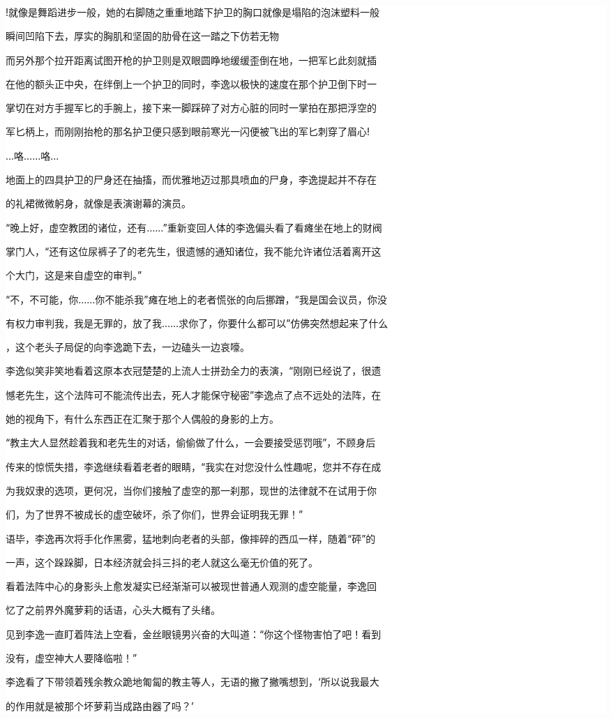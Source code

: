 !就像是舞蹈进步一般，她的右脚随之重重地踏下护卫的胸口就像是塌陷的泡沫塑料一般

瞬间凹陷下去，厚实的胸肌和坚固的肋骨在这一踏之下仿若无物

而另外那个拉开距离试图开枪的护卫则是双眼圆睁地缓缓歪倒在地，一把军匕此刻就插

在他的额头正中央，在绊倒上一个护卫的同时，李逸以极快的速度在那个护卫倒下时一

掌切在对方手握军匕的手腕上，接下来一脚踩碎了对方心脏的同时一掌拍在那把浮空的

军匕柄上，而刚刚抬枪的那名护卫便只感到眼前寒光一闪便被飞出的军匕刺穿了眉心!



...咯……咯...

地面上的四具护卫的尸身还在抽搐，而优雅地迈过那具喷血的尸身，李逸提起并不存在

的礼裙微微躬身，就像是表演谢幕的演员。



“晚上好，虚空教团的诸位，还有……”重新变回人体的李逸偏头看了看瘫坐在地上的财阀

掌门人，“还有这位尿裤子了的老先生，很遗憾的通知诸位，我不能允许诸位活着离开这

个大门，这是来自虚空的审判。”

“不，不可能，你……你不能杀我”瘫在地上的老者慌张的向后挪蹭，“我是国会议员，你没

有权力审判我，我是无罪的，放了我……求你了，你要什么都可以”仿佛突然想起来了什么

，这个老头子局促的向李逸跪下去，一边磕头一边哀嚎。



李逸似笑非笑地看着这原本衣冠楚楚的上流人士拼劲全力的表演，“刚刚已经说了，很遗

憾老先生，这个法阵可不能流传出去，死人才能保守秘密”李逸点了点不远处的法阵，在

她的视角下，有什么东西正在汇聚于那个人偶般的身影的上方。



“教主大人显然趁着我和老先生的对话，偷偷做了什么，一会要接受惩罚哦”，不顾身后

传来的惊慌失措，李逸继续看着老者的眼睛，“我实在对您没什么性趣呢，您并不存在成

为我奴隶的选项，更何况，当你们接触了虚空的那一刹那，现世的法律就不在试用于你

们，为了世界不被成长的虚空破坏，杀了你们，世界会证明我无罪！”

语毕，李逸再次将手化作黑雾，猛地刺向老者的头部，像摔碎的西瓜一样，随着“砰”的

一声，这个跺跺脚，日本经济就会抖三抖的老人就这么毫无价值的死了。

看着法阵中心的身影头上愈发凝实已经渐渐可以被现世普通人观测的虚空能量，李逸回

忆了之前界外魔萝莉的话语，心头大概有了头绪。

见到李逸一直盯着阵法上空看，金丝眼镜男兴奋的大叫道：“你这个怪物害怕了吧！看到

没有，虚空神大人要降临啦！”

李逸看了下带领着残余教众跪地匍匐的教主等人，无语的撇了撇嘴想到，‘所以说我最大

的作用就是被那个坏萝莉当成路由器了吗？’
